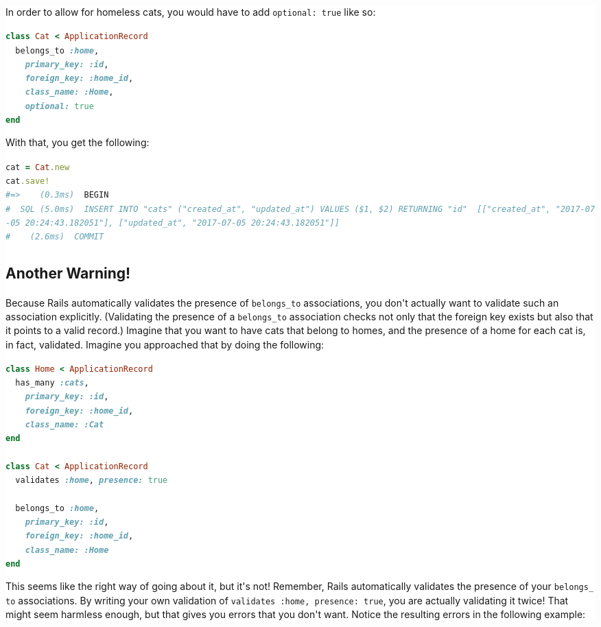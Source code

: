 In order to allow for homeless cats, you would have to add `optional: true` like
so:

```ruby
class Cat < ApplicationRecord
  belongs_to :home,
    primary_key: :id,
    foreign_key: :home_id,
    class_name: :Home,
    optional: true
end
```

With that, you get the following:

```rb
cat = Cat.new
cat.save!
#=>    (0.3ms)  BEGIN
#  SQL (5.0ms)  INSERT INTO "cats" ("created_at", "updated_at") VALUES ($1, $2) RETURNING "id"  [["created_at", "2017-07-05 20:24:43.182051"], ["updated_at", "2017-07-05 20:24:43.182051"]]
#    (2.6ms)  COMMIT
```

## Another Warning!

Because Rails automatically validates the presence of `belongs_to` associations,
you don't actually want to validate such an association explicitly. (Validating
the presence of a `belongs_to` association checks not only that the foreign key
exists but also that it points to a valid record.) Imagine that you want to have
cats that belong to homes, and the presence of a home for each cat is, in fact,
validated. Imagine you approached that by doing the following:

```ruby
class Home < ApplicationRecord
  has_many :cats,
    primary_key: :id,
    foreign_key: :home_id,
    class_name: :Cat
end

class Cat < ApplicationRecord
  validates :home, presence: true

  belongs_to :home,
    primary_key: :id,
    foreign_key: :home_id,
    class_name: :Home
end
```

This seems like the right way of going about it, but it's not! Remember, Rails
automatically validates the presence of your `belongs_to` associations. By
writing your own validation of `validates :home, presence: true`, you are
actually validating it twice! That might seem harmless enough, but that gives
you errors that you don't want. Notice the resulting errors in the following
example:


[validation-guide]: https://guides.rubyonrails.org/active_record_validations.html